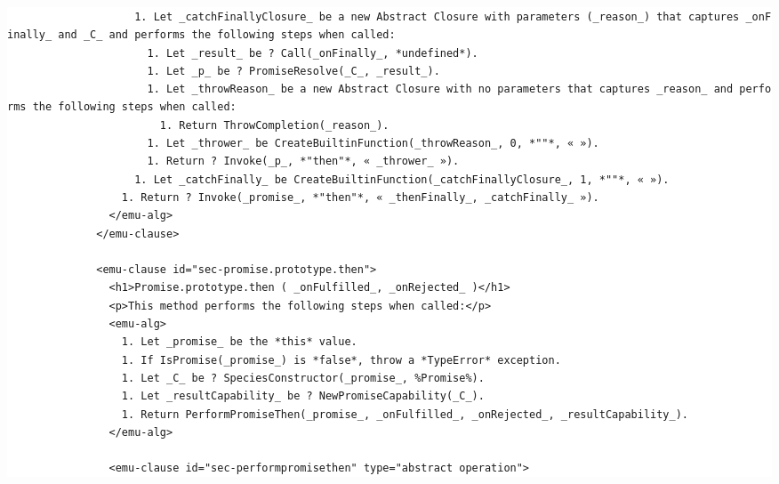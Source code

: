                         1. Let _catchFinallyClosure_ be a new Abstract Closure with parameters (_reason_) that captures _onFinally_ and _C_ and performs the following steps when called:
                          1. Let _result_ be ? Call(_onFinally_, *undefined*).
                          1. Let _p_ be ? PromiseResolve(_C_, _result_).
                          1. Let _throwReason_ be a new Abstract Closure with no parameters that captures _reason_ and performs the following steps when called:
                            1. Return ThrowCompletion(_reason_).
                          1. Let _thrower_ be CreateBuiltinFunction(_throwReason_, 0, *""*, « »).
                          1. Return ? Invoke(_p_, *"then"*, « _thrower_ »).
                        1. Let _catchFinally_ be CreateBuiltinFunction(_catchFinallyClosure_, 1, *""*, « »).
                      1. Return ? Invoke(_promise_, *"then"*, « _thenFinally_, _catchFinally_ »).
                    </emu-alg>
                  </emu-clause>

                  <emu-clause id="sec-promise.prototype.then">
                    <h1>Promise.prototype.then ( _onFulfilled_, _onRejected_ )</h1>
                    <p>This method performs the following steps when called:</p>
                    <emu-alg>
                      1. Let _promise_ be the *this* value.
                      1. If IsPromise(_promise_) is *false*, throw a *TypeError* exception.
                      1. Let _C_ be ? SpeciesConstructor(_promise_, %Promise%).
                      1. Let _resultCapability_ be ? NewPromiseCapability(_C_).
                      1. Return PerformPromiseThen(_promise_, _onFulfilled_, _onRejected_, _resultCapability_).
                    </emu-alg>

                    <emu-clause id="sec-performpromisethen" type="abstract operation">
